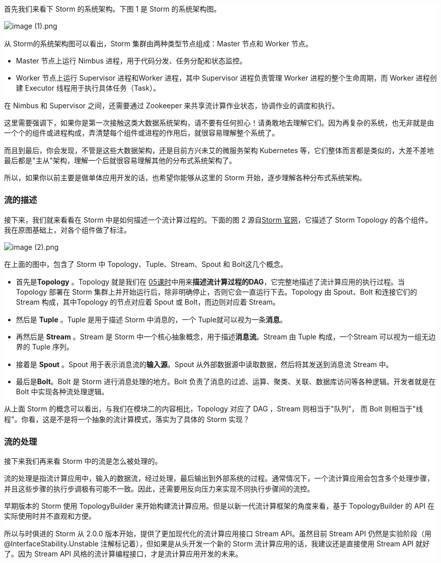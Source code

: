 首先我们来看下 Storm 的系统架构。下图 1 是 Storm 的系统架构图。

<Image alt="image (1).png" src="https://s0.lgstatic.com/i/image6/M00/1D/29/Cgp9HWBPNJeAKplDAAUaSRkAgRU447.png"/>

从 Storm的系统架构图可以看出，Storm 集群由两种类型节点组成：Master 节点和 Worker 节点。

* Master 节点上运行 Nimbus 进程，用于代码分发、任务分配和状态监控。

* Worker 节点上运行 Supervisor 进程和Worker 进程，其中 Supervisor 进程负责管理 Worker 进程的整个生命周期，而 Worker 进程创建 Executor 线程用于执行具体任务（Task）。

在 Nimbus 和 Supervisor 之间，还需要通过 Zookeeper 来共享流计算作业状态，协调作业的调度和执行。

这里需要强调下，如果你是第一次接触这类大数据系统架构，请不要有任何担心！请勇敢地去理解它们。因为再复杂的系统，也无非就是由一个个的组件或进程构成，弄清楚每个组件或进程的作用后，就很容易理解整个系统了。

而且到最后，你会发现，不管是这些大数据架构，还是目前方兴未艾的微服务架构 Kubernetes 等，它们整体而言都是类似的，大差不差地最后都是"主从"架构，理解一个后就很容易理解其他的分布式系统架构了。

所以，如果你以前主要是做单体应用开发的话，也希望你能够从这里的 Storm 开始，逐步理解各种分布式系统架构。

### 流的描述

接下来，我们就来看看在 Storm 中是如何描述一个流计算过程的。下面的图 2 源自[Storm 官网](http://storm.apache.org/)，它描述了 Storm Topology 的各个组件。我在原图基础上，对各个组件做了标注。

<Image alt="image (2).png" src="https://s0.lgstatic.com/i/image6/M00/1D/29/Cgp9HWBPNKGAJWe-AAKT6PRHEik789.png"/>

在上面的图中，包含了 Storm 中 Topology、Tuple、Stream、Spout 和 Bolt这几个概念。

* 首先是**Topology** 。Topology 就是我们在 [05课时](https://kaiwu.lagou.com/course/courseInfo.htm?courseId=614&sid=20-h5Url-0&buyFrom=2&pageId=1pz4#/detail/pc?id=6422)中用来**描述流计算过程的DAG**，它完整地描述了流计算应用的执行过程。当 Topology 部署在 Storm 集群上并开始运行后，除非明确停止，否则它会一直运行下去。Topology 由 Spout、Bolt 和连接它们的 Stream 构成，其中Topology 的节点对应着 Spout 或 Bolt，而边则对应着 Stream。

* 然后是 **Tuple** 。Tuple 是用于描述 Storm 中消息的，一个 Tuple就可以视为一条**消息**。

* 再然后是 **Stream** 。Stream 是 Storm 中一个核心抽象概念，用于描述**消息流**。Stream 由 Tuple 构成，一个Stream 可以视为一组无边界的 Tuple 序列。

* 接着是 **Spout** 。Spout 用于表示消息流的**输入源**。Spout 从外部数据源中读取数据，然后将其发送到消息流 Stream 中。

* 最后是**Bolt**。Bolt 是 Storm 进行消息处理的地方。Bolt 负责了消息的过滤、运算、聚类、关联、数据库访问等各种逻辑。开发者就是在 Bolt 中实现各种流处理逻辑。

从上面 Storm 的概念可以看出，与我们在模块二的内容相比，Topology 对应了 DAG ，Stream 则相当于"队列"， 而 Bolt 则相当于"线程"。你看，这是不是将一个抽象的流计算模式，落实为了具体的 Storm 实现？

### 流的处理

接下来我们再来看 Storm 中的流是怎么被处理的。

流的处理是指流计算应用中，输入的数据流，经过处理，最后输出到外部系统的过程。通常情况下，一个流计算应用会包含多个处理步骤，并且这些步骤的执行步调极有可能不一致。因此，还需要用反向压力来实现不同执行步骤间的流控。

早期版本的 Storm 使用 TopologyBuilder 来开始构建流计算应用。但是以新一代流计算框架的角度来看，基于 TopologyBuilder 的 API 在实际使用时并不直观和方便。

所以与时俱进的 Storm 从 2.0.0 版本开始，提供了更加现代化的流计算应用接口 Stream API。虽然目前 Stream API 仍然是实验阶段（用 @InterfaceStability.Unstable 注解标记着），但如果是从头开发一个新的 Storm 流计算应用的话，我建议还是直接使用 Stream API 就好了。因为 Stream API 风格的流计算编程接口，才是流计算应用开发的未来。
